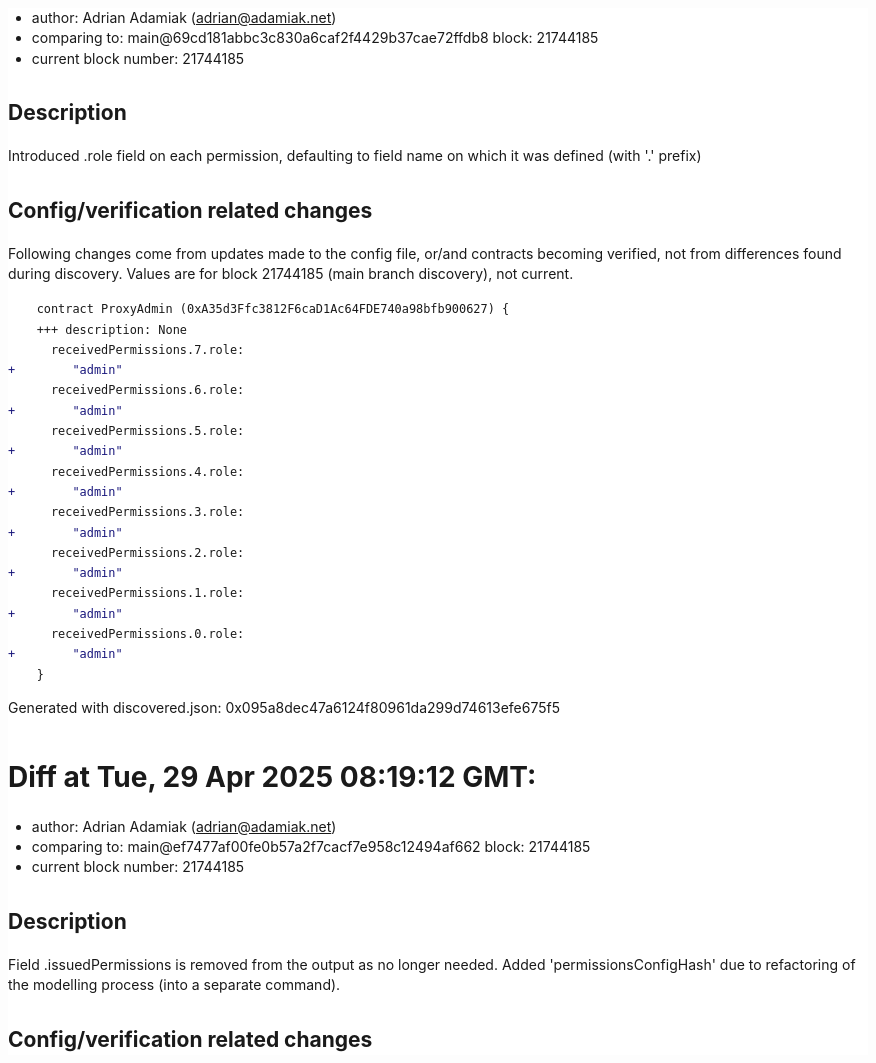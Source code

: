 - author: Adrian Adamiak (<adrian@adamiak.net>)
- comparing to: main@69cd181abbc3c830a6caf2f4429b37cae72ffdb8 block: 21744185
- current block number: 21744185

## Description

Introduced .role field on each permission, defaulting to field name on which it was defined (with '.' prefix)

## Config/verification related changes

Following changes come from updates made to the config file,
or/and contracts becoming verified, not from differences found during
discovery. Values are for block 21744185 (main branch discovery), not current.

```diff
    contract ProxyAdmin (0xA35d3Ffc3812F6caD1Ac64FDE740a98bfb900627) {
    +++ description: None
      receivedPermissions.7.role:
+        "admin"
      receivedPermissions.6.role:
+        "admin"
      receivedPermissions.5.role:
+        "admin"
      receivedPermissions.4.role:
+        "admin"
      receivedPermissions.3.role:
+        "admin"
      receivedPermissions.2.role:
+        "admin"
      receivedPermissions.1.role:
+        "admin"
      receivedPermissions.0.role:
+        "admin"
    }
```

Generated with discovered.json: 0x095a8dec47a6124f80961da299d74613efe675f5

# Diff at Tue, 29 Apr 2025 08:19:12 GMT:

- author: Adrian Adamiak (<adrian@adamiak.net>)
- comparing to: main@ef7477af00fe0b57a2f7cacf7e958c12494af662 block: 21744185
- current block number: 21744185

## Description

Field .issuedPermissions is removed from the output as no longer needed. Added 'permissionsConfigHash' due to refactoring of the modelling process (into a separate command).

## Config/verification related changes
